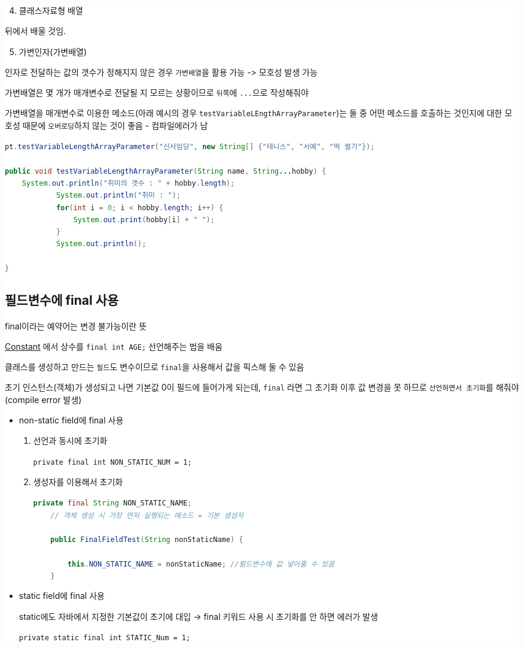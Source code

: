 4. 클래스자료형 배열

뒤에서 배울 것임.

5. 가변인자(가변배열)

인자로 전달하는 값의 갯수가 정해지지 않은 경우 `가변배열`을 활용 가능 -> 모호성 발생 가능

가변배열은 몇 개가 매개변수로 전달될 지 모르는 상황이므로 `뒤쪽`에 `...`으로 작성해줘야

가변배열을 매개변수로 이용한 메소드(아래 예시의 경우 `testVariableLEngthArrayParameter`)는 둘 중 어떤 메소드를 호출하는 것인지에 대한 모호성 때문에 `오버로딩`하지 않는 것이 좋음 - 컴파일에러가 남

```java
pt.testVariableLengthArrayParameter("신사임당", new String[] {"테니스", "서예", "떡 썰기"});

public void testVariableLengthArrayParameter(String name, String...hobby) {
	System.out.println("취미의 갯수 : " + hobby.length);
			System.out.println("취미 : ");
			for(int i = 0; i < hobby.length; i++) {
				System.out.print(hobby[i] + " ");
			}
			System.out.println();

}
```

## 필드변수에 final 사용

final이라는 예약어는 변경 불가능이란 뜻

[Constant](https://www.notion.so/Constant-5e83b956b9cc4f43ba12dd089b19a3ce) 에서 상수를 `final int AGE;` 선언해주는 법을 배움

클래스를 생성하고 만드는 `필드`도 변수이므로 `final`을 사용해서 값을 픽스해 둘 수 있음

초기 인스턴스(객체)가 생성되고 나면 기본값 0이 필드에 들어가게 되는데, `final` 라면 그 초기화 이후 값 변경을 못 하므로 `선언하면서 초기화`를 해줘야 (compile error 발생)

- non-static field에 final 사용
    1. 선언과 동시에 초기화

        `private final int NON_STATIC_NUM = 1;`

    2. 생성자를 이용해서 초기화

        ```java
        private final String NON_STATIC_NAME;
        	// 객체 생성 시 가장 먼저 실행되는 메소드 = 기본 생성자
        	
        	public FinalFieldTest(String nonStaticName) {
        		
        		this.NON_STATIC_NAME = nonStaticName; //필드변수에 값 넣어줄 수 있음
        	}
        ```

- static field에 final 사용

    static에도 자바에서 지정한 기본값이 초기에 대입 → final 키워드 사용 시 초기화를 안 하면 에러가 발생

    `private static final int STATIC_Num = 1;`

